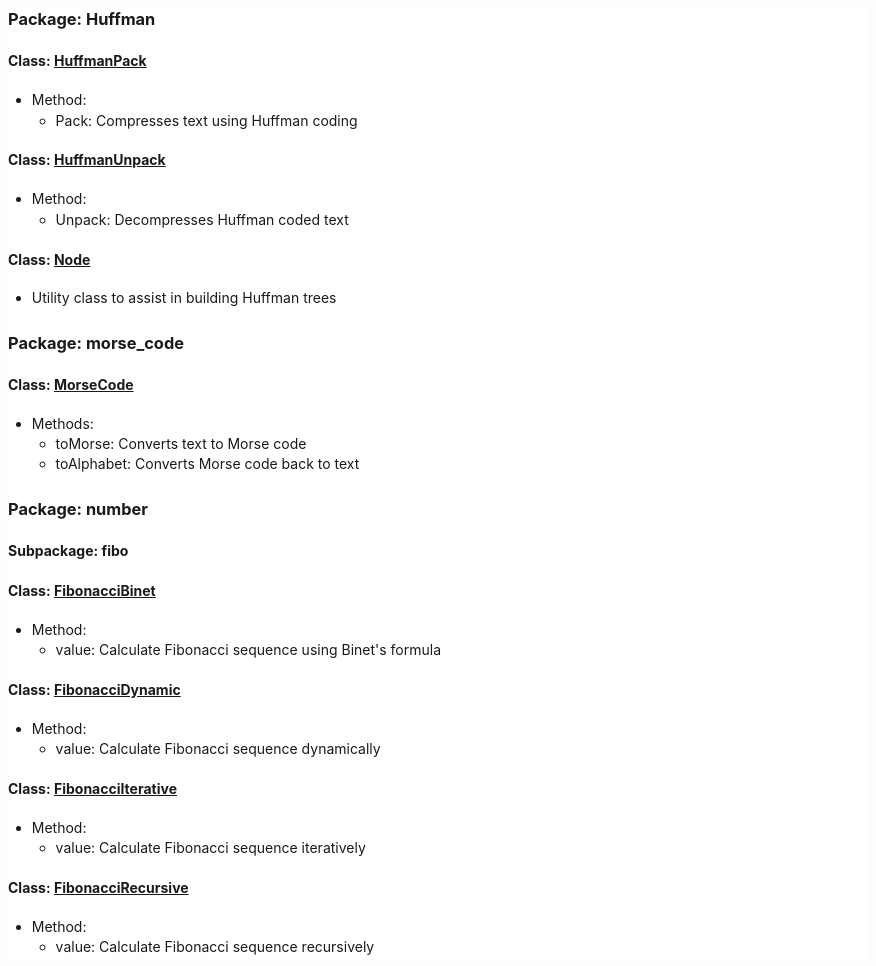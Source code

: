 ### Package: Huffman

#### Class: [HuffmanPack](https://github.com/JacobNatural/Algorithms/blob/master/src/main/java/com/app/huffman/HuffmanPack.java)
- Method:
    - Pack: Compresses text using Huffman coding

#### Class: [HuffmanUnpack](https://github.com/JacobNatural/Algorithms/blob/master/src/main/java/com/app/huffman/HuffmanUnpack.java)
- Method:
    - Unpack: Decompresses Huffman coded text

#### Class: [Node](https://github.com/JacobNatural/Algorithms/blob/master/src/main/java/com/app/huffman/Node.java)
- Utility class to assist in building Huffman trees

### Package: morse_code

#### Class: [MorseCode](https://github.com/JacobNatural/Algorithms/blob/master/src/main/java/com/app/morse_code/MorseCode.java)
- Methods:
    - toMorse: Converts text to Morse code
    - toAlphabet: Converts Morse code back to text

### Package: number

#### Subpackage: fibo

#### Class: [FibonacciBinet](https://github.com/JacobNatural/Algorithms/blob/master/src/main/java/com/app/numbers/fibo/FibonacciBinet.java)
- Method:
    - value: Calculate Fibonacci sequence using Binet's formula

#### Class: [FibonacciDynamic](https://github.com/JacobNatural/Algorithms/blob/master/src/main/java/com/app/numbers/fibo/FibonacciDynamic.java)
- Method:
    - value: Calculate Fibonacci sequence dynamically

#### Class: [FibonacciIterative](https://github.com/JacobNatural/Algorithms/blob/master/src/main/java/com/app/numbers/fibo/FibonacciIterative.java)
- Method:
    - value: Calculate Fibonacci sequence iteratively

#### Class: [FibonacciRecursive](https://github.com/JacobNatural/Algorithms/blob/master/src/main/java/com/app/numbers/fibo/FibonacciRecursive.java)
- Method:
    - value: Calculate Fibonacci sequence recursively
